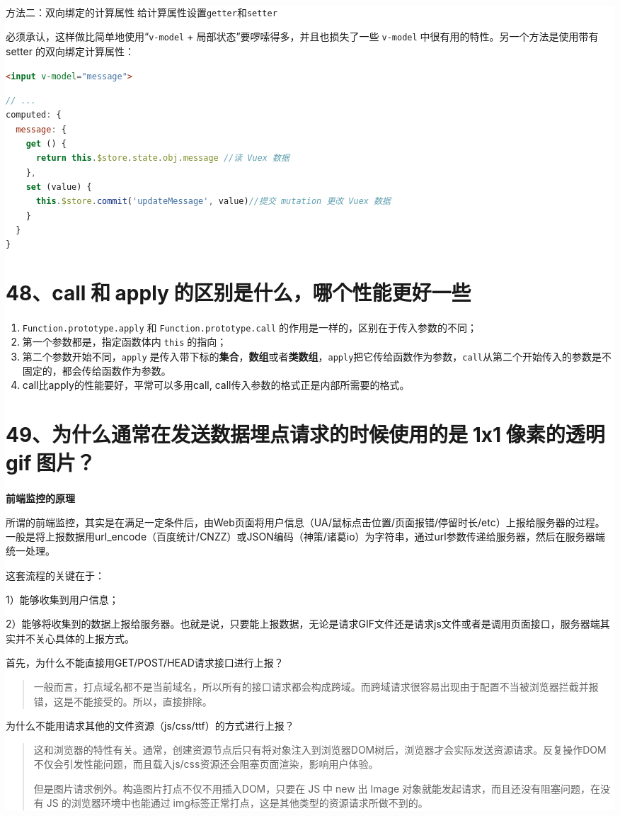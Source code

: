 方法二：双向绑定的计算属性 给计算属性设置`getter`和`setter`

必须承认，这样做比简单地使用“`v-model` + 局部状态”要啰嗦得多，并且也损失了一些 `v-model` 中很有用的特性。另一个方法是使用带有 setter 的双向绑定计算属性：

```html
<input v-model="message">
```

```js
// ...
computed: {
  message: {
    get () {
      return this.$store.state.obj.message //读 Vuex 数据
    },
    set (value) {
      this.$store.commit('updateMessage', value)//提交 mutation 更改 Vuex 数据
    }
  }
}
```





# 48、call 和 apply 的区别是什么，哪个性能更好一些

1. `Function.prototype.apply` 和 `Function.prototype.call` 的作用是一样的，区别在于传入参数的不同；
2. 第一个参数都是，指定函数体内 `this` 的指向；
3. 第二个参数开始不同，`apply` 是传入带下标的**集合**，**数组**或者**类数组**，`apply`把它传给函数作为参数，`call`从第二个开始传入的参数是不固定的，都会传给函数作为参数。
4. call比apply的性能要好，平常可以多用call, call传入参数的格式正是内部所需要的格式。





# 49、为什么通常在发送数据埋点请求的时候使用的是 1x1 像素的透明 gif 图片？

**前端监控的原理**

所谓的前端监控，其实是在满足一定条件后，由Web页面将用户信息（UA/鼠标点击位置/页面报错/停留时长/etc）上报给服务器的过程。一般是将上报数据用url_encode（百度统计/CNZZ）或JSON编码（神策/诸葛io）为字符串，通过url参数传递给服务器，然后在服务器端统一处理。

这套流程的关键在于：

1）能够收集到用户信息；

2）能够将收集到的数据上报给服务器。也就是说，只要能上报数据，无论是请求GIF文件还是请求js文件或者是调用页面接口，服务器端其实并不关心具体的上报方式。

首先，为什么不能直接用GET/POST/HEAD请求接口进行上报？

> 一般而言，打点域名都不是当前域名，所以所有的接口请求都会构成跨域。而跨域请求很容易出现由于配置不当被浏览器拦截并报错，这是不能接受的。所以，直接排除。

为什么不能用请求其他的文件资源（js/css/ttf）的方式进行上报？

> 这和浏览器的特性有关。通常，创建资源节点后只有将对象注入到浏览器DOM树后，浏览器才会实际发送资源请求。反复操作DOM不仅会引发性能问题，而且载入js/css资源还会阻塞页面渲染，影响用户体验。
>
> 但是图片请求例外。构造图片打点不仅不用插入DOM，只要在 JS 中 new 出 Image 对象就能发起请求，而且还没有阻塞问题，在没有 JS 的浏览器环境中也能通过 img标签正常打点，这是其他类型的资源请求所做不到的。
